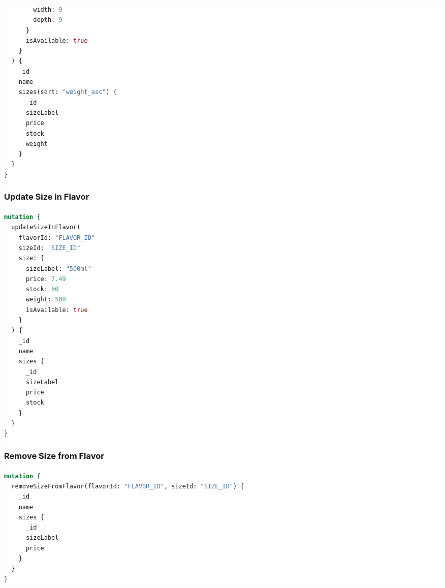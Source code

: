 ```graphql
        width: 9
        depth: 9
      }
      isAvailable: true
    }
  ) {
    _id
    name
    sizes(sort: "weight_asc") {
      _id
      sizeLabel
      price
      stock
      weight
    }
  }
}
```

### Update Size in Flavor
```graphql
mutation {
  updateSizeInFlavor(
    flavorId: "FLAVOR_ID"
    sizeId: "SIZE_ID"
    size: {
      sizeLabel: "500ml"
      price: 7.49
      stock: 60
      weight: 500
      isAvailable: true
    }
  ) {
    _id
    name
    sizes {
      _id
      sizeLabel
      price
      stock
    }
  }
}
```

### Remove Size from Flavor
```graphql
mutation {
  removeSizeFromFlavor(flavorId: "FLAVOR_ID", sizeId: "SIZE_ID") {
    _id
    name
    sizes {
      _id
      sizeLabel
      price
    }
  }
}
```
